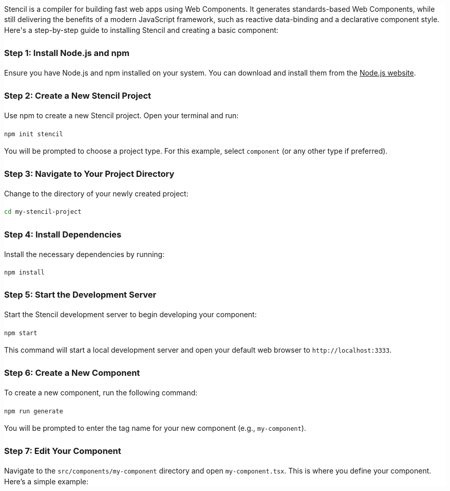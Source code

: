 Stencil is a compiler for building fast web apps using Web Components. It generates standards-based Web Components, while still delivering the benefits of a modern JavaScript framework, such as reactive data-binding and a declarative component style. Here's a step-by-step guide to installing Stencil and creating a basic component:

### Step 1: Install Node.js and npm
Ensure you have Node.js and npm installed on your system. You can download and install them from the [Node.js website](https://nodejs.org/).

### Step 2: Create a New Stencil Project
Use npm to create a new Stencil project. Open your terminal and run:

```sh
npm init stencil
```

You will be prompted to choose a project type. For this example, select `component` (or any other type if preferred).

### Step 3: Navigate to Your Project Directory
Change to the directory of your newly created project:

```sh
cd my-stencil-project
```

### Step 4: Install Dependencies
Install the necessary dependencies by running:

```sh
npm install
```

### Step 5: Start the Development Server
Start the Stencil development server to begin developing your component:

```sh
npm start
```

This command will start a local development server and open your default web browser to `http://localhost:3333`.

### Step 6: Create a New Component
To create a new component, run the following command:

```sh
npm run generate
```

You will be prompted to enter the tag name for your new component (e.g., `my-component`).

### Step 7: Edit Your Component
Navigate to the `src/components/my-component` directory and open `my-component.tsx`. This is where you define your component. Here’s a simple example:
